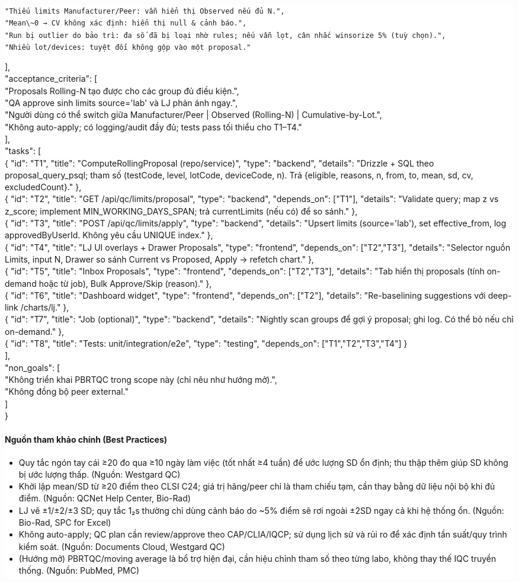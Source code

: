     "Thiếu limits Manufacturer/Peer: vẫn hiển thị Observed nếu đủ N.",  
    "Mean\~0 → CV không xác định: hiển thị null & cảnh báo.",  
    "Run bị outlier do bảo trì: đa số đã bị loại nhờ rules; nếu vẫn lọt, cân nhắc winsorize 5% (tuỳ chọn).",  
    "Nhiều lot/devices: tuyệt đối không gộp vào một proposal."  
  \],  
  "acceptance\_criteria": \[  
    "Proposals Rolling-N tạo được cho các group đủ điều kiện.",  
    "QA approve sinh limits source='lab' và LJ phản ánh ngay.",  
    "Người dùng có thể switch giữa Manufacturer/Peer | Observed (Rolling-N) | Cumulative-by-Lot.",  
    "Không auto-apply; có logging/audit đầy đủ; tests pass tối thiểu cho T1–T4."  
  \],  
  "tasks": \[  
    { "id": "T1", "title": "ComputeRollingProposal (repo/service)", "type": "backend", "details": "Drizzle \+ SQL theo proposal\_query\_psql; tham số (testCode, level, lotCode, deviceCode, n). Trả {eligible, reasons, n, from, to, mean, sd, cv, excludedCount}." },  
    { "id": "T2", "title": "GET /api/qc/limits/proposal", "type": "backend", "depends\_on": \["T1"\], "details": "Validate query; map z vs z\_score; implement MIN\_WORKING\_DAYS\_SPAN; trả currentLimits (nếu có) để so sánh." },  
    { "id": "T3", "title": "POST /api/qc/limits/apply", "type": "backend", "details": "Upsert limits (source='lab'), set effective\_from, log approvedByUserId. Không yêu cầu UNIQUE index." },  
    { "id": "T4", "title": "LJ UI overlays \+ Drawer Proposals", "type": "frontend", "depends\_on": \["T2","T3"\], "details": "Selector nguồn Limits, input N, Drawer so sánh Current vs Proposed, Apply → refetch chart." },  
    { "id": "T5", "title": "Inbox Proposals", "type": "frontend", "depends\_on": \["T2","T3"\], "details": "Tab hiển thị proposals (tính on-demand hoặc từ job), Bulk Approve/Skip (reason)." },  
    { "id": "T6", "title": "Dashboard widget", "type": "frontend", "depends\_on": \["T2"\], "details": "Re-baselining suggestions với deep-link /charts/lj." },  
    { "id": "T7", "title": "Job (optional)", "type": "backend", "details": "Nightly scan groups để gợi ý proposal; ghi log. Có thể bỏ nếu chỉ on-demand." },  
    { "id": "T8", "title": "Tests: unit/integration/e2e", "type": "testing", "depends\_on": \["T1","T2","T3","T4"\] }  
  \],  
  "non\_goals": \[  
    "Không triển khai PBRTQC trong scope này (chỉ nêu như hướng mở).",  
    "Không đồng bộ peer external."  
  \]  
}

#### **Nguồn tham khảo chính (Best Practices)**

* Quy tắc ngón tay cái ≥20 đo qua ≥10 ngày làm việc (tốt nhất ≥4 tuần) để ước lượng SD ổn định; thu thập thêm giúp SD không bị ước lượng thấp. (Nguồn: Westgard QC)  
* Khởi lập mean/SD từ ≥20 điểm theo CLSI C24; giá trị hãng/peer chỉ là tham chiếu tạm, cần thay bằng dữ liệu nội bộ khi đủ điểm. (Nguồn: QCNet Help Center, Bio-Rad)  
* LJ vẽ ±1/±2/±3 SD; quy tắc 1₂s thường chỉ dùng cảnh báo do \~5% điểm sẽ rơi ngoài ±2SD ngay cả khi hệ thống ổn. (Nguồn: Bio-Rad, SPC for Excel)  
* Không auto-apply; QC plan cần review/approve theo CAP/CLIA/IQCP; sử dụng lịch sử và rủi ro để xác định tần suất/quy trình kiểm soát. (Nguồn: Documents Cloud, Westgard QC)  
* (Hướng mở) PBRTQC/moving average là bổ trợ hiện đại, cần hiệu chỉnh tham số theo từng labo, không thay thế IQC truyền thống. (Nguồn: PubMed, PMC)
